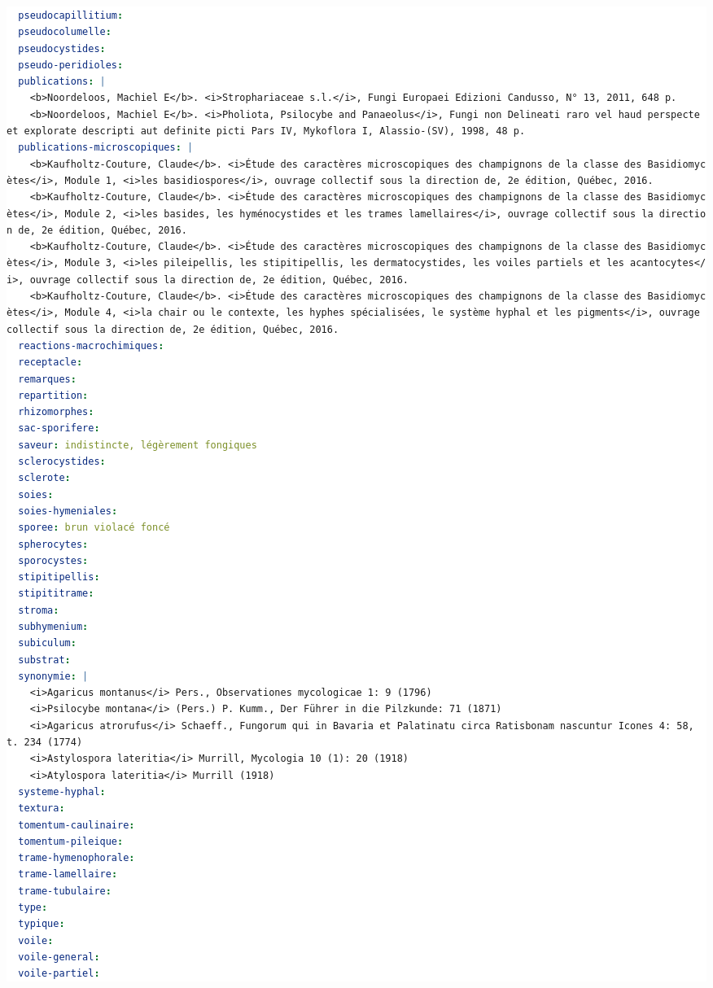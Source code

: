 ```yaml
  pseudocapillitium: 
  pseudocolumelle: 
  pseudocystides: 
  pseudo-peridioles: 
  publications: |
    <b>Noordeloos, Machiel E</b>. <i>Strophariaceae s.l.</i>, Fungi Europaei Edizioni Candusso, N° 13, 2011, 648 p.
    <b>Noordeloos, Machiel E</b>. <i>Pholiota, Psilocybe and Panaeolus</i>, Fungi non Delineati raro vel haud perspecte et explorate descripti aut definite picti Pars IV, Mykoflora I, Alassio-(SV), 1998, 48 p.
  publications-microscopiques: |
    <b>Kaufholtz-Couture, Claude</b>. <i>Étude des caractères microscopiques des champignons de la classe des Basidiomycètes</i>, Module 1, <i>les basidiospores</i>, ouvrage collectif sous la direction de, 2e édition, Québec, 2016.
    <b>Kaufholtz-Couture, Claude</b>. <i>Étude des caractères microscopiques des champignons de la classe des Basidiomycètes</i>, Module 2, <i>les basides, les hyménocystides et les trames lamellaires</i>, ouvrage collectif sous la direction de, 2e édition, Québec, 2016.
    <b>Kaufholtz-Couture, Claude</b>. <i>Étude des caractères microscopiques des champignons de la classe des Basidiomycètes</i>, Module 3, <i>les pileipellis, les stipitipellis, les dermatocystides, les voiles partiels et les acantocytes</i>, ouvrage collectif sous la direction de, 2e édition, Québec, 2016.
    <b>Kaufholtz-Couture, Claude</b>. <i>Étude des caractères microscopiques des champignons de la classe des Basidiomycètes</i>, Module 4, <i>la chair ou le contexte, les hyphes spécialisées, le système hyphal et les pigments</i>, ouvrage collectif sous la direction de, 2e édition, Québec, 2016.
  reactions-macrochimiques: 
  receptacle: 
  remarques: 
  repartition: 
  rhizomorphes: 
  sac-sporifere: 
  saveur: indistincte, légèrement fongiques
  sclerocystides: 
  sclerote: 
  soies: 
  soies-hymeniales: 
  sporee: brun violacé foncé
  spherocytes: 
  sporocystes: 
  stipitipellis: 
  stipititrame: 
  stroma: 
  subhymenium: 
  subiculum: 
  substrat: 
  synonymie: |
    <i>Agaricus montanus</i> Pers., Observationes mycologicae 1: 9 (1796)
    <i>Psilocybe montana</i> (Pers.) P. Kumm., Der Führer in die Pilzkunde: 71 (1871)
    <i>Agaricus atrorufus</i> Schaeff., Fungorum qui in Bavaria et Palatinatu circa Ratisbonam nascuntur Icones 4: 58, t. 234 (1774)
    <i>Astylospora lateritia</i> Murrill, Mycologia 10 (1): 20 (1918)
    <i>Atylospora lateritia</i> Murrill (1918)
  systeme-hyphal: 
  textura: 
  tomentum-caulinaire: 
  tomentum-pileique: 
  trame-hymenophorale: 
  trame-lamellaire: 
  trame-tubulaire: 
  type: 
  typique: 
  voile: 
  voile-general: 
  voile-partiel: 
```